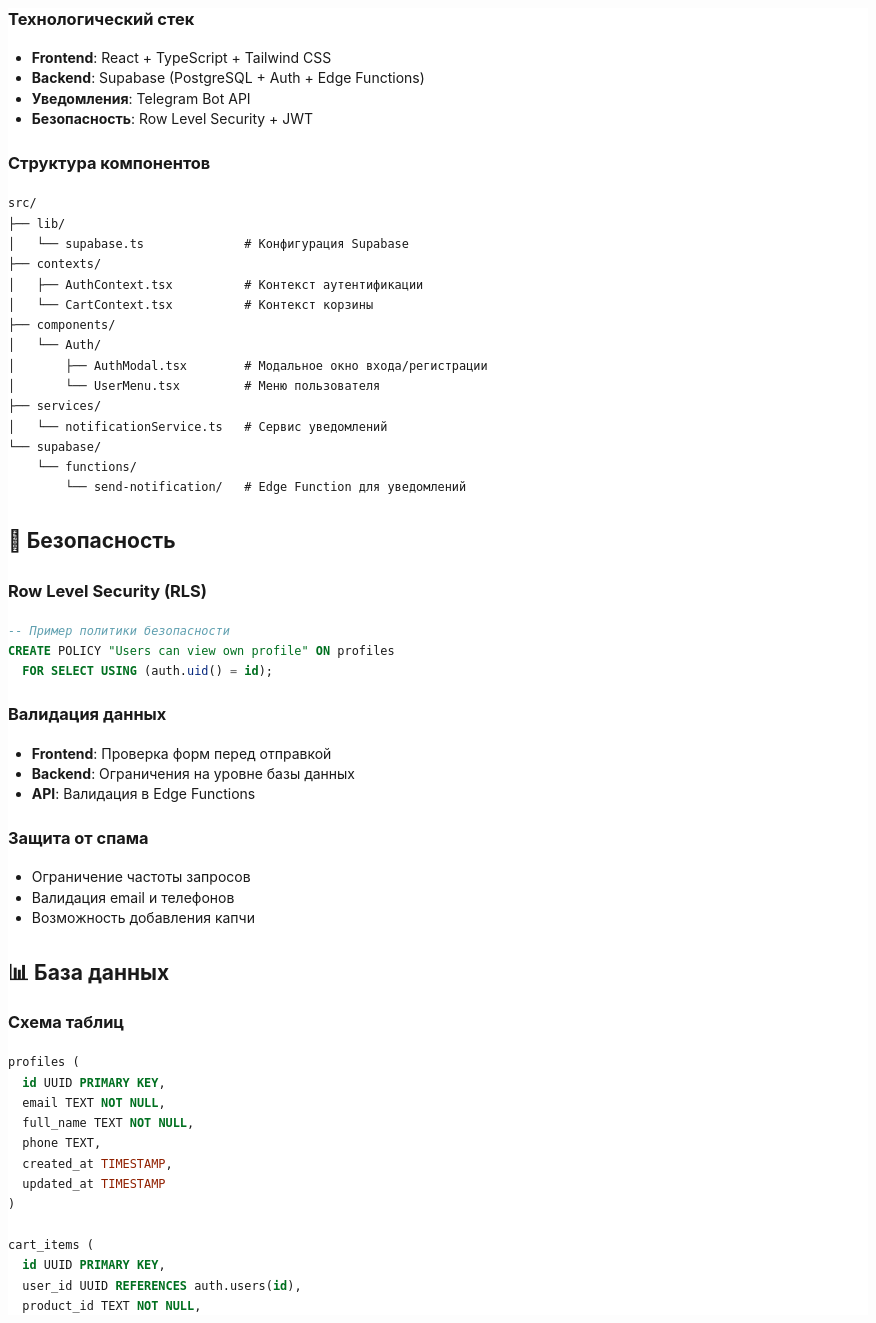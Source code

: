 ### Технологический стек
- **Frontend**: React + TypeScript + Tailwind CSS
- **Backend**: Supabase (PostgreSQL + Auth + Edge Functions)
- **Уведомления**: Telegram Bot API
- **Безопасность**: Row Level Security + JWT

### Структура компонентов
```
src/
├── lib/
│   └── supabase.ts              # Конфигурация Supabase
├── contexts/
│   ├── AuthContext.tsx          # Контекст аутентификации
│   └── CartContext.tsx          # Контекст корзины
├── components/
│   └── Auth/
│       ├── AuthModal.tsx        # Модальное окно входа/регистрации
│       └── UserMenu.tsx         # Меню пользователя
├── services/
│   └── notificationService.ts   # Сервис уведомлений
└── supabase/
    └── functions/
        └── send-notification/   # Edge Function для уведомлений
```

## 🔐 Безопасность

### Row Level Security (RLS)
```sql
-- Пример политики безопасности
CREATE POLICY "Users can view own profile" ON profiles
  FOR SELECT USING (auth.uid() = id);
```

### Валидация данных
- **Frontend**: Проверка форм перед отправкой
- **Backend**: Ограничения на уровне базы данных
- **API**: Валидация в Edge Functions

### Защита от спама
- Ограничение частоты запросов
- Валидация email и телефонов
- Возможность добавления капчи

## 📊 База данных

### Схема таблиц
```sql
profiles (
  id UUID PRIMARY KEY,
  email TEXT NOT NULL,
  full_name TEXT NOT NULL,
  phone TEXT,
  created_at TIMESTAMP,
  updated_at TIMESTAMP
)

cart_items (
  id UUID PRIMARY KEY,
  user_id UUID REFERENCES auth.users(id),
  product_id TEXT NOT NULL,
```